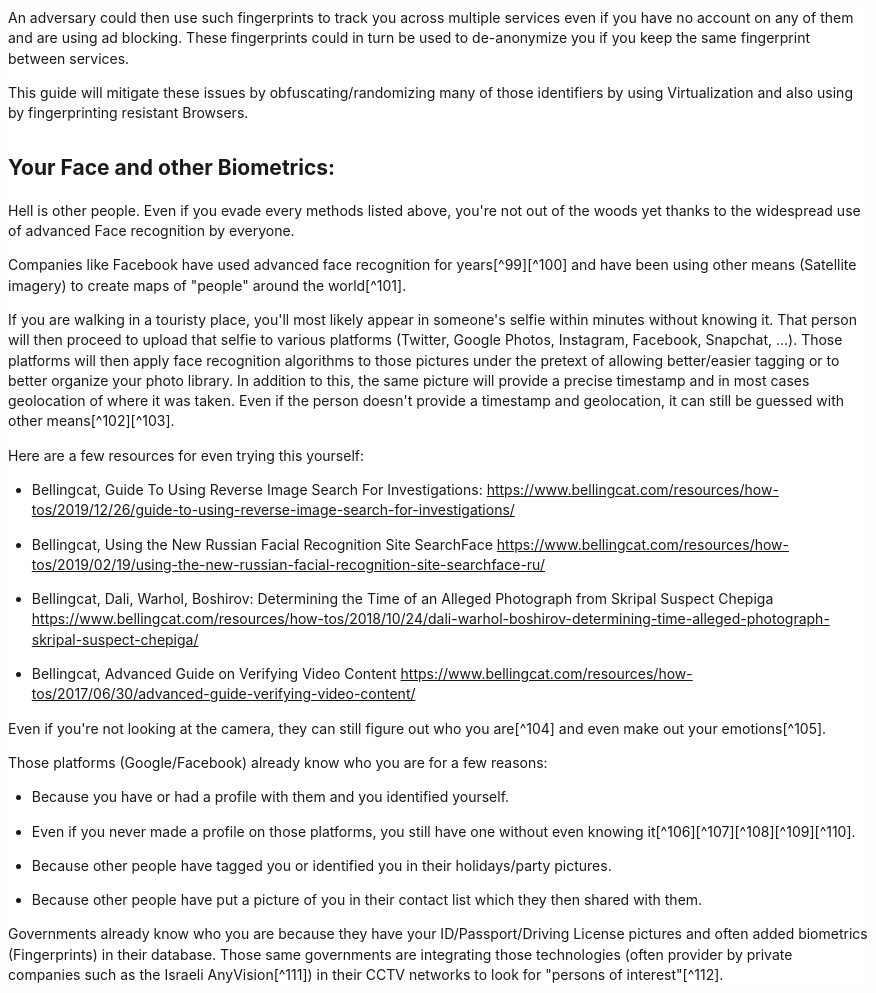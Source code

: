 An adversary could then use such fingerprints to track you across multiple services even if you have no account on any of them and are using ad blocking. These fingerprints could in turn be used to de-anonymize you if you keep the same fingerprint between services.

This guide will mitigate these issues by obfuscating/randomizing many of those identifiers by using Virtualization and also using by fingerprinting resistant Browsers.

Your Face and other Biometrics:
-------------------------------

Hell is other people. Even if you evade every methods listed above, you're not out of the woods yet thanks to the widespread use of advanced Face recognition by everyone.

Companies like Facebook have used advanced face recognition for years[^99][^100] and have been using other means (Satellite imagery) to create maps of "people" around the world[^101].

If you are walking in a touristy place, you'll most likely appear in someone's selfie within minutes without knowing it. That person will then proceed to upload that selfie to various platforms (Twitter, Google Photos, Instagram, Facebook, Snapchat, ...). Those platforms will then apply face recognition algorithms to those pictures under the pretext of allowing better/easier tagging or to better organize your photo library. In addition to this, the same picture will provide a precise timestamp and in most cases geolocation of where it was taken. Even if the person doesn't provide a timestamp and geolocation, it can still be guessed with other means[^102][^103].

Here are a few resources for even trying this yourself:

-   Bellingcat, Guide To Using Reverse Image Search For Investigations: <https://www.bellingcat.com/resources/how-tos/2019/12/26/guide-to-using-reverse-image-search-for-investigations/>

-   Bellingcat, Using the New Russian Facial Recognition Site SearchFace <https://www.bellingcat.com/resources/how-tos/2019/02/19/using-the-new-russian-facial-recognition-site-searchface-ru/>

-   Bellingcat, Dali, Warhol, Boshirov: Determining the Time of an Alleged Photograph from Skripal Suspect Chepiga <https://www.bellingcat.com/resources/how-tos/2018/10/24/dali-warhol-boshirov-determining-time-alleged-photograph-skripal-suspect-chepiga/>

-   Bellingcat, Advanced Guide on Verifying Video Content <https://www.bellingcat.com/resources/how-tos/2017/06/30/advanced-guide-verifying-video-content/>

Even if you're not looking at the camera, they can still figure out who you are[^104] and even make out your emotions[^105].

Those platforms (Google/Facebook) already know who you are for a few reasons:

-   Because you have or had a profile with them and you identified yourself.

-   Even if you never made a profile on those platforms, you still have one without even knowing it[^106][^107][^108][^109][^110].

-   Because other people have tagged you or identified you in their holidays/party pictures.

-   Because other people have put a picture of you in their contact list which they then shared with them.

Governments already know who you are because they have your ID/Passport/Driving License pictures and often added biometrics (Fingerprints) in their database. Those same governments are integrating those technologies (often provider by private companies such as the Israeli AnyVision[^111]) in their CCTV networks to look for "persons of interest"[^112].
